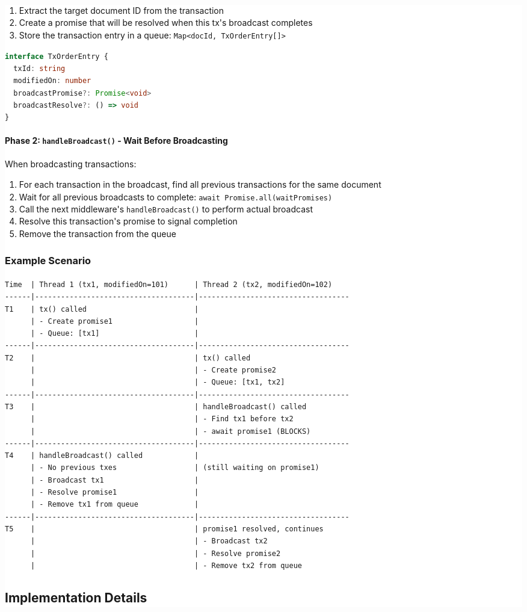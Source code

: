 1. Extract the target document ID from the transaction
2. Create a promise that will be resolved when this tx's broadcast completes
3. Store the transaction entry in a queue: `Map<docId, TxOrderEntry[]>`

```typescript
interface TxOrderEntry {
  txId: string
  modifiedOn: number
  broadcastPromise?: Promise<void>
  broadcastResolve?: () => void
}
```

#### Phase 2: `handleBroadcast()` - Wait Before Broadcasting

When broadcasting transactions:

1. For each transaction in the broadcast, find all previous transactions for the same document
2. Wait for all previous broadcasts to complete: `await Promise.all(waitPromises)`
3. Call the next middleware's `handleBroadcast()` to perform actual broadcast
4. Resolve this transaction's promise to signal completion
5. Remove the transaction from the queue

### Example Scenario

```
Time  | Thread 1 (tx1, modifiedOn=101)      | Thread 2 (tx2, modifiedOn=102)
------|-------------------------------------|-----------------------------------
T1    | tx() called                         |
      | - Create promise1                   |
      | - Queue: [tx1]                      |
------|-------------------------------------|-----------------------------------
T2    |                                     | tx() called
      |                                     | - Create promise2
      |                                     | - Queue: [tx1, tx2]
------|-------------------------------------|-----------------------------------
T3    |                                     | handleBroadcast() called
      |                                     | - Find tx1 before tx2
      |                                     | - await promise1 (BLOCKS)
------|-------------------------------------|-----------------------------------
T4    | handleBroadcast() called            |
      | - No previous txes                  | (still waiting on promise1)
      | - Broadcast tx1                     |
      | - Resolve promise1                  |
      | - Remove tx1 from queue             |
------|-------------------------------------|-----------------------------------
T5    |                                     | promise1 resolved, continues
      |                                     | - Broadcast tx2
      |                                     | - Resolve promise2
      |                                     | - Remove tx2 from queue
```

## Implementation Details
